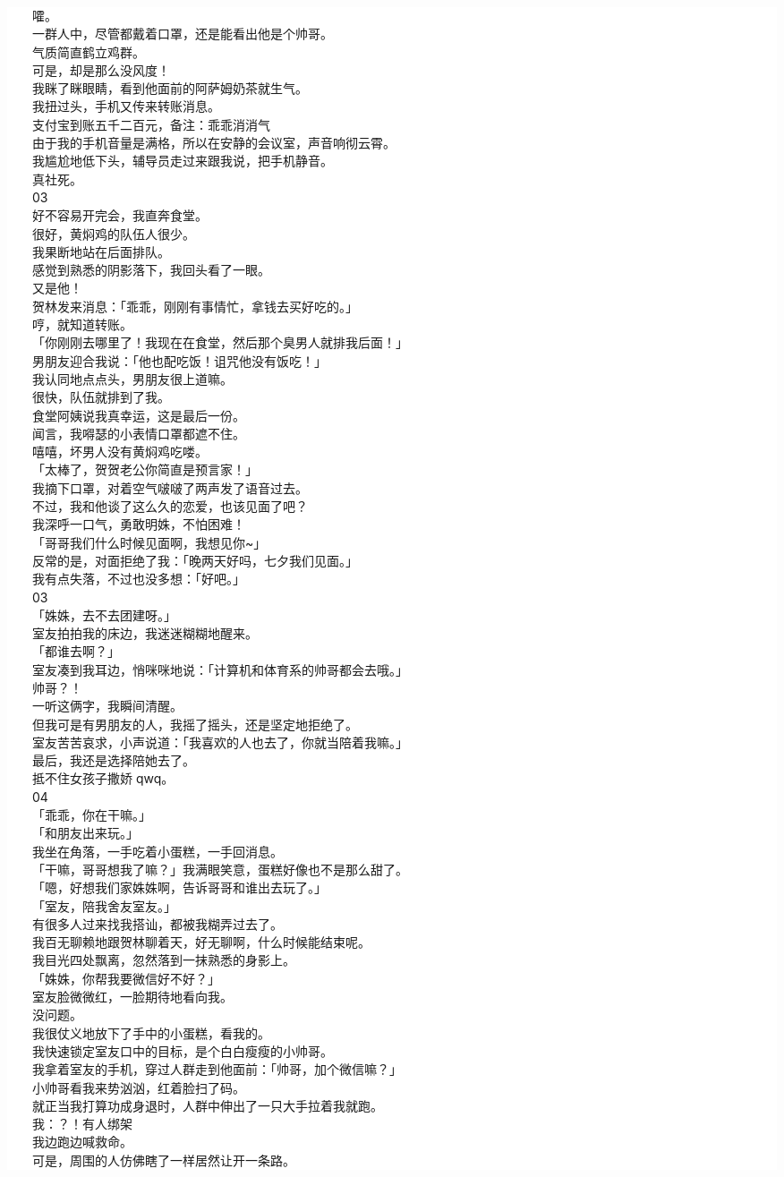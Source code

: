 &emsp;&emsp;嚯。  
&emsp;&emsp;一群人中，尽管都戴着口罩，还是能看出他是个帅哥。  
&emsp;&emsp;气质简直鹤立鸡群。  
&emsp;&emsp;可是，却是那么没风度！  
&emsp;&emsp;我眯了眯眼睛，看到他面前的阿萨姆奶茶就生气。  
&emsp;&emsp;我扭过头，手机又传来转账消息。  
&emsp;&emsp;支付宝到账五千二百元，备注：乖乖消消气  
&emsp;&emsp;由于我的手机音量是满格，所以在安静的会议室，声音响彻云霄。  
&emsp;&emsp;我尴尬地低下头，辅导员走过来跟我说，把手机静音。  
&emsp;&emsp;真社死。  
&emsp;&emsp;03  
&emsp;&emsp;好不容易开完会，我直奔食堂。  
&emsp;&emsp;很好，黄焖鸡的队伍人很少。  
&emsp;&emsp;我果断地站在后面排队。  
&emsp;&emsp;感觉到熟悉的阴影落下，我回头看了一眼。  
&emsp;&emsp;又是他！  
&emsp;&emsp;贺林发来消息：「乖乖，刚刚有事情忙，拿钱去买好吃的。」  
&emsp;&emsp;哼，就知道转账。  
&emsp;&emsp;「你刚刚去哪里了！我现在在食堂，然后那个臭男人就排我后面！」  
&emsp;&emsp;男朋友迎合我说：「他也配吃饭！诅咒他没有饭吃！」  
&emsp;&emsp;我认同地点点头，男朋友很上道嘛。  
&emsp;&emsp;很快，队伍就排到了我。  
&emsp;&emsp;食堂阿姨说我真幸运，这是最后一份。  
&emsp;&emsp;闻言，我嘚瑟的小表情口罩都遮不住。  
&emsp;&emsp;嘻嘻，坏男人没有黄焖鸡吃喽。  
&emsp;&emsp;「太棒了，贺贺老公你简直是预言家！」  
&emsp;&emsp;我摘下口罩，对着空气啵啵了两声发了语音过去。  
&emsp;&emsp;不过，我和他谈了这么久的恋爱，也该见面了吧？  
&emsp;&emsp;我深呼一口气，勇敢明姝，不怕困难！  
&emsp;&emsp;「哥哥我们什么时候见面啊，我想见你~」  
&emsp;&emsp;反常的是，对面拒绝了我：「晚两天好吗，七夕我们见面。」  
&emsp;&emsp;我有点失落，不过也没多想：「好吧。」  
&emsp;&emsp;03  
&emsp;&emsp;「姝姝，去不去团建呀。」  
&emsp;&emsp;室友拍拍我的床边，我迷迷糊糊地醒来。  
&emsp;&emsp;「都谁去啊？」  
&emsp;&emsp;室友凑到我耳边，悄咪咪地说：「计算机和体育系的帅哥都会去哦。」  
&emsp;&emsp;帅哥？！  
&emsp;&emsp;一听这俩字，我瞬间清醒。  
&emsp;&emsp;但我可是有男朋友的人，我摇了摇头，还是坚定地拒绝了。  
&emsp;&emsp;室友苦苦哀求，小声说道：「我喜欢的人也去了，你就当陪着我嘛。」  
&emsp;&emsp;最后，我还是选择陪她去了。  
&emsp;&emsp;抵不住女孩子撒娇 qwq。  
&emsp;&emsp;04  
&emsp;&emsp;「乖乖，你在干嘛。」  
&emsp;&emsp;「和朋友出来玩。」  
&emsp;&emsp;我坐在角落，一手吃着小蛋糕，一手回消息。  
&emsp;&emsp;「干嘛，哥哥想我了嘛？」我满眼笑意，蛋糕好像也不是那么甜了。  
&emsp;&emsp;「嗯，好想我们家姝姝啊，告诉哥哥和谁出去玩了。」  
&emsp;&emsp;「室友，陪我舍友室友。」  
&emsp;&emsp;有很多人过来找我搭讪，都被我糊弄过去了。  
&emsp;&emsp;我百无聊赖地跟贺林聊着天，好无聊啊，什么时候能结束呢。  
&emsp;&emsp;我目光四处飘离，忽然落到一抹熟悉的身影上。  
&emsp;&emsp;「姝姝，你帮我要微信好不好？」  
&emsp;&emsp;室友脸微微红，一脸期待地看向我。  
&emsp;&emsp;没问题。  
&emsp;&emsp;我很仗义地放下了手中的小蛋糕，看我的。  
&emsp;&emsp;我快速锁定室友口中的目标，是个白白瘦瘦的小帅哥。  
&emsp;&emsp;我拿着室友的手机，穿过人群走到他面前：「帅哥，加个微信嘛？」  
&emsp;&emsp;小帅哥看我来势汹汹，红着脸扫了码。  
&emsp;&emsp;就正当我打算功成身退时，人群中伸出了一只大手拉着我就跑。  
&emsp;&emsp;我：？！有人绑架  
&emsp;&emsp;我边跑边喊救命。  
&emsp;&emsp;可是，周围的人仿佛瞎了一样居然让开一条路。  